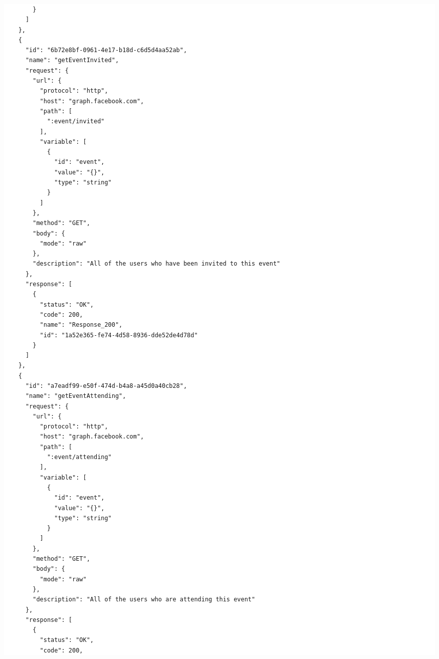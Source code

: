             }
          ]
        },
        {
          "id": "6b72e8bf-0961-4e17-b18d-c6d5d4aa52ab",
          "name": "getEventInvited",
          "request": {
            "url": {
              "protocol": "http",
              "host": "graph.facebook.com",
              "path": [
                ":event/invited"
              ],
              "variable": [
                {
                  "id": "event",
                  "value": "{}",
                  "type": "string"
                }
              ]
            },
            "method": "GET",
            "body": {
              "mode": "raw"
            },
            "description": "All of the users who have been invited to this event"
          },
          "response": [
            {
              "status": "OK",
              "code": 200,
              "name": "Response_200",
              "id": "1a52e365-fe74-4d58-8936-dde52de4d78d"
            }
          ]
        },
        {
          "id": "a7eadf99-e50f-474d-b4a8-a45d0a40cb28",
          "name": "getEventAttending",
          "request": {
            "url": {
              "protocol": "http",
              "host": "graph.facebook.com",
              "path": [
                ":event/attending"
              ],
              "variable": [
                {
                  "id": "event",
                  "value": "{}",
                  "type": "string"
                }
              ]
            },
            "method": "GET",
            "body": {
              "mode": "raw"
            },
            "description": "All of the users who are attending this event"
          },
          "response": [
            {
              "status": "OK",
              "code": 200,